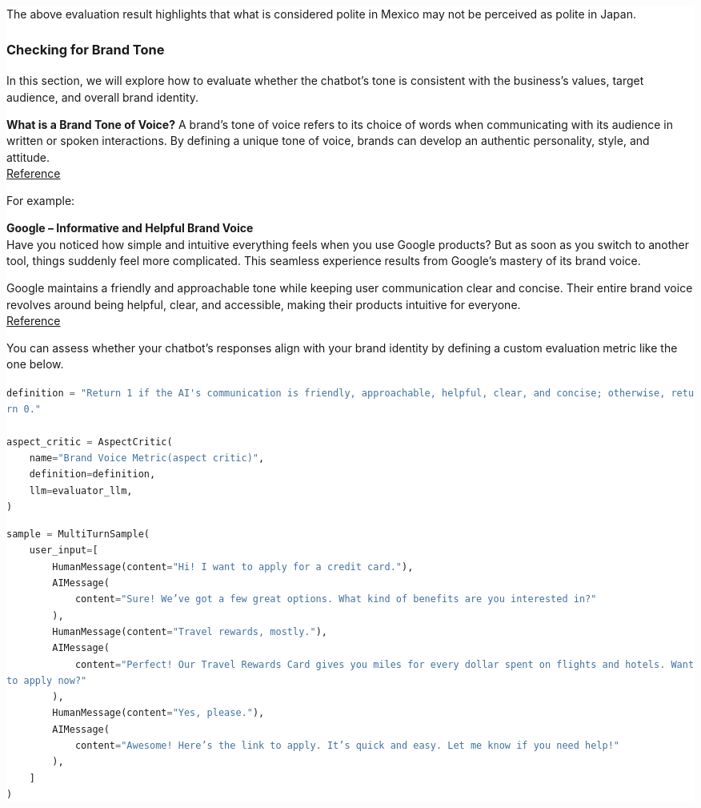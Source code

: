 

The above evaluation result highlights that what is considered polite in Mexico may not be perceived as polite in Japan.

### Checking for Brand Tone  

In this section, we will explore how to evaluate whether the chatbot’s tone is consistent with the business’s values, target audience, and overall brand identity.  

**What is a Brand Tone of Voice?**
A brand’s tone of voice refers to its choice of words when communicating with its audience in written or spoken interactions. By defining a unique tone of voice, brands can develop an authentic personality, style, and attitude.  
[Reference](https://filestage.io/blog/brand-tone-of-voice-examples/)  

For example:  

**Google – Informative and Helpful Brand Voice**  
Have you noticed how simple and intuitive everything feels when you use Google products? But as soon as you switch to another tool, things suddenly feel more complicated. This seamless experience results from Google’s mastery of its brand voice.  

Google maintains a friendly and approachable tone while keeping user communication clear and concise. Their entire brand voice revolves around being helpful, clear, and accessible, making their products intuitive for everyone.  
[Reference](https://filestage.io/blog/brand-tone-of-voice-examples/)  

You can assess whether your chatbot’s responses align with your brand identity by defining a custom evaluation metric like the one below.


```python
definition = "Return 1 if the AI's communication is friendly, approachable, helpful, clear, and concise; otherwise, return 0."

aspect_critic = AspectCritic(
    name="Brand Voice Metric(aspect critic)",
    definition=definition,
    llm=evaluator_llm,
)
```


```python
sample = MultiTurnSample(
    user_input=[
        HumanMessage(content="Hi! I want to apply for a credit card."),
        AIMessage(
            content="Sure! We’ve got a few great options. What kind of benefits are you interested in?"
        ),
        HumanMessage(content="Travel rewards, mostly."),
        AIMessage(
            content="Perfect! Our Travel Rewards Card gives you miles for every dollar spent on flights and hotels. Want to apply now?"
        ),
        HumanMessage(content="Yes, please."),
        AIMessage(
            content="Awesome! Here’s the link to apply. It’s quick and easy. Let me know if you need help!"
        ),
    ]
)
```
